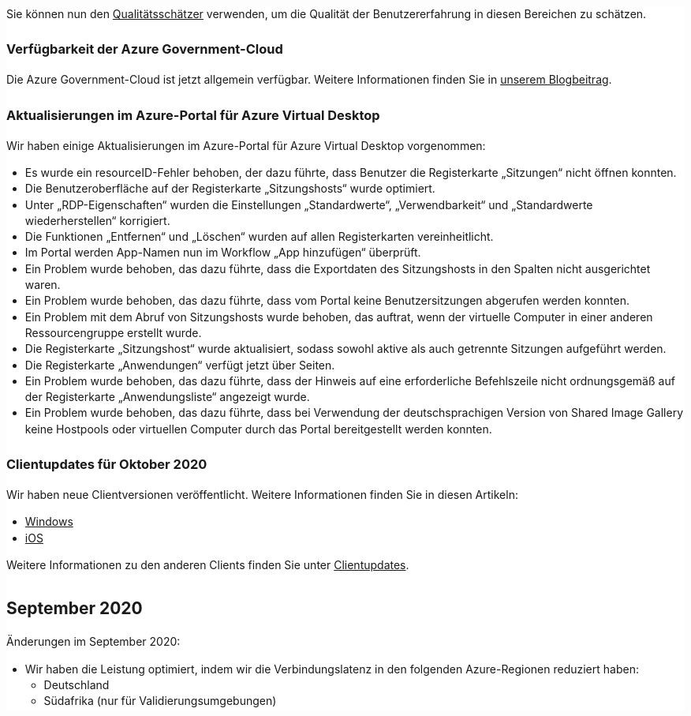 Sie können nun den [Qualitätsschätzer](https://azure.microsoft.com/services/virtual-desktop/assessment/) verwenden, um die Qualität der Benutzererfahrung in diesen Bereichen zu schätzen.

### <a name="azure-government-cloud-availability"></a>Verfügbarkeit der Azure Government-Cloud

Die Azure Government-Cloud ist jetzt allgemein verfügbar. Weitere Informationen finden Sie in [unserem Blogbeitrag](https://azure.microsoft.com/updates/windows-virtual-desktop-is-now-generally-available-in-the-azure-government-cloud/).

### <a name="azure-virtual-desktop-azure-portal-updates"></a>Aktualisierungen im Azure-Portal für Azure Virtual Desktop

Wir haben einige Aktualisierungen im Azure-Portal für Azure Virtual Desktop vorgenommen:

- Es wurde ein resourceID-Fehler behoben, der dazu führte, dass Benutzer die Registerkarte „Sitzungen“ nicht öffnen konnten.
- Die Benutzeroberfläche auf der Registerkarte „Sitzungshosts“ wurde optimiert.
- Unter „RDP-Eigenschaften“ wurden die Einstellungen „Standardwerte“, „Verwendbarkeit“ und „Standardwerte wiederherstellen“ korrigiert.
- Die Funktionen „Entfernen“ und „Löschen“ wurden auf allen Registerkarten vereinheitlicht.
- Im Portal werden App-Namen nun im Workflow „App hinzufügen“ überprüft.
- Ein Problem wurde behoben, das dazu führte, dass die Exportdaten des Sitzungshosts in den Spalten nicht ausgerichtet waren.
- Ein Problem wurde behoben, das dazu führte, dass vom Portal keine Benutzersitzungen abgerufen werden konnten.
- Ein Problem mit dem Abruf von Sitzungshosts wurde behoben, das auftrat, wenn der virtuelle Computer in einer anderen Ressourcengruppe erstellt wurde.
- Die Registerkarte „Sitzungshost“ wurde aktualisiert, sodass sowohl aktive als auch getrennte Sitzungen aufgeführt werden.
- Die Registerkarte „Anwendungen“ verfügt jetzt über Seiten.
- Ein Problem wurde behoben, das dazu führte, dass der Hinweis auf eine erforderliche Befehlszeile nicht ordnungsgemäß auf der Registerkarte „Anwendungsliste“ angezeigt wurde.
- Ein Problem wurde behoben, das dazu führte, dass bei Verwendung der deutschsprachigen Version von Shared Image Gallery keine Hostpools oder virtuellen Computer durch das Portal bereitgestellt werden konnten.

### <a name="client-updates-for-october-2020"></a>Clientupdates für Oktober 2020

Wir haben neue Clientversionen veröffentlicht. Weitere Informationen finden Sie in diesen Artikeln:

- [Windows](/windows-server/remote/remote-desktop-services/clients/windowsdesktop-whatsnew)
- [iOS](/windows-server/remote/remote-desktop-services/clients/ios-whatsnew)

Weitere Informationen zu den anderen Clients finden Sie unter [Clientupdates](#client-updates).

## <a name="september-2020"></a>September 2020

Änderungen im September 2020:

- Wir haben die Leistung optimiert, indem wir die Verbindungslatenz in den folgenden Azure-Regionen reduziert haben:
    - Deutschland
    - Südafrika (nur für Validierungsumgebungen)
